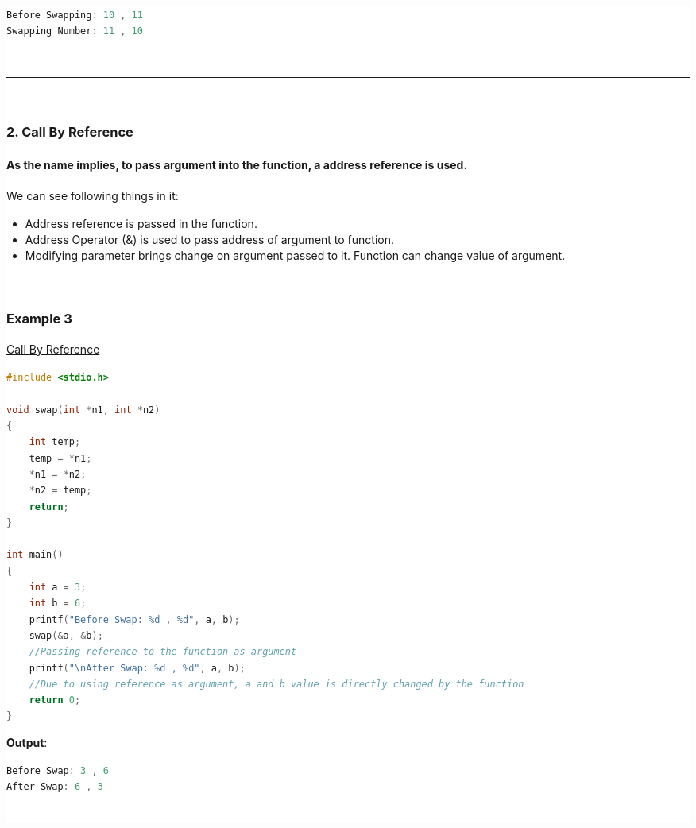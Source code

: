 ``` c
Before Swapping: 10 , 11
Swapping Number: 11 , 10
```
<br>

-------------------------------------------------

<br>

### 2. Call By Reference
#### As the name implies, to pass argument into the function, a address reference is used.
We can see following things in it:
- Address reference is passed in the function.
- Address Operator (&) is used to pass address of argument to function.
- Modifying parameter brings change on argument passed to it. Function can change value of argument.

<br>

### Example 3

[Call By Reference](/Example_3.c)

```c
#include <stdio.h>

void swap(int *n1, int *n2)
{
    int temp;
    temp = *n1;
    *n1 = *n2;
    *n2 = temp;
    return;
}

int main()
{
    int a = 3;
    int b = 6;
    printf("Before Swap: %d , %d", a, b);
    swap(&a, &b);
    //Passing reference to the function as argument
    printf("\nAfter Swap: %d , %d", a, b);
    //Due to using reference as argument, a and b value is directly changed by the function
    return 0;
}
```
**Output**:
  
``` c
Before Swap: 3 , 6
After Swap: 6 , 3
```
<br>
